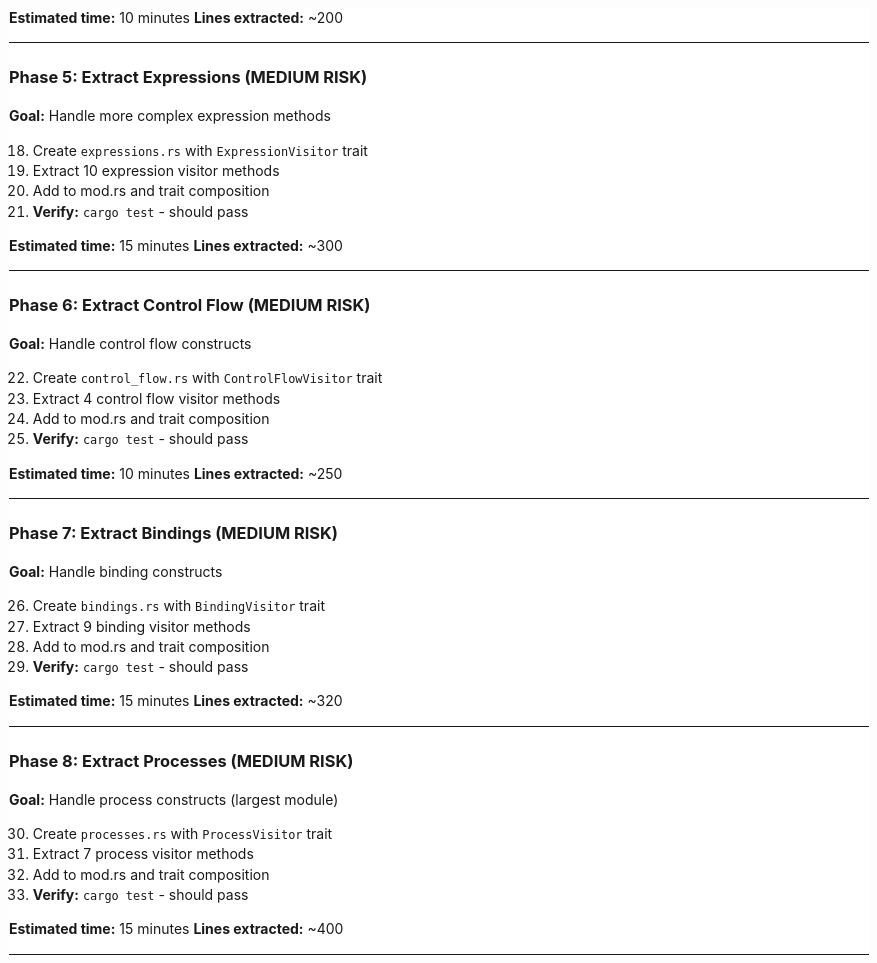 **Estimated time:** 10 minutes
**Lines extracted:** ~200

---

### Phase 5: Extract Expressions (MEDIUM RISK)
**Goal:** Handle more complex expression methods

18. Create `expressions.rs` with `ExpressionVisitor` trait
19. Extract 10 expression visitor methods
20. Add to mod.rs and trait composition
21. **Verify:** `cargo test` - should pass

**Estimated time:** 15 minutes
**Lines extracted:** ~300

---

### Phase 6: Extract Control Flow (MEDIUM RISK)
**Goal:** Handle control flow constructs

22. Create `control_flow.rs` with `ControlFlowVisitor` trait
23. Extract 4 control flow visitor methods
24. Add to mod.rs and trait composition
25. **Verify:** `cargo test` - should pass

**Estimated time:** 10 minutes
**Lines extracted:** ~250

---

### Phase 7: Extract Bindings (MEDIUM RISK)
**Goal:** Handle binding constructs

26. Create `bindings.rs` with `BindingVisitor` trait
27. Extract 9 binding visitor methods
28. Add to mod.rs and trait composition
29. **Verify:** `cargo test` - should pass

**Estimated time:** 15 minutes
**Lines extracted:** ~320

---

### Phase 8: Extract Processes (MEDIUM RISK)
**Goal:** Handle process constructs (largest module)

30. Create `processes.rs` with `ProcessVisitor` trait
31. Extract 7 process visitor methods
32. Add to mod.rs and trait composition
33. **Verify:** `cargo test` - should pass

**Estimated time:** 15 minutes
**Lines extracted:** ~400

---